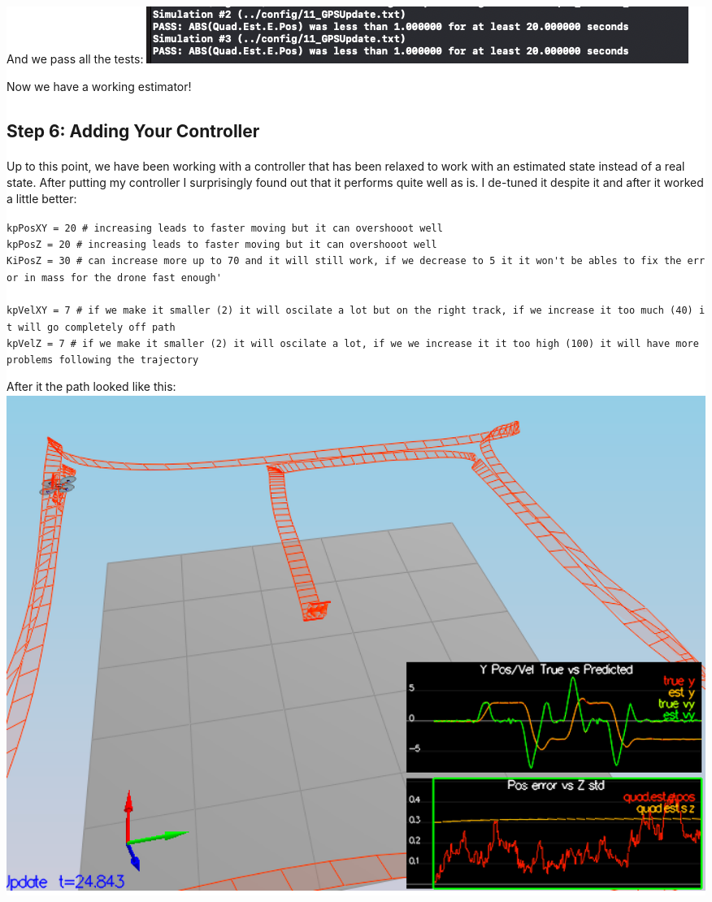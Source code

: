 And we pass all the tests:
![noisy sensors with gps update tests](images/scenario11_tests.png)


Now we have a working estimator!

## Step 6: Adding Your Controller ##

Up to this point, we have been working with a controller that has been relaxed to work with an estimated state instead of a real state.  After putting my controller I surprisingly found out that it performs quite well as is. 
I de-tuned it despite it and after it worked a little better:

```
kpPosXY = 20 # increasing leads to faster moving but it can overshooot well
kpPosZ = 20 # increasing leads to faster moving but it can overshooot well
KiPosZ = 30 # can increase more up to 70 and it will still work, if we decrease to 5 it it won't be ables to fix the error in mass for the drone fast enough'

kpVelXY = 7 # if we make it smaller (2) it will oscilate a lot but on the right track, if we increase it too much (40) it will go completely off path
kpVelZ = 7 # if we make it smaller (2) it will oscilate a lot, if we we increase it it too high (100) it will have more problems following the trajectory
```

After it the path looked like this:
![EKF with my controller](images/scenario11_my_controller.png)
